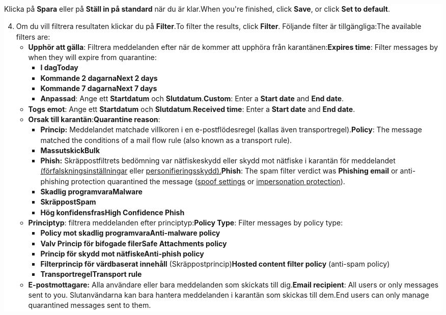    <span data-ttu-id="7b04b-156">Klicka på **Spara** eller på **Ställ in på standard** när du är klar.</span><span class="sxs-lookup"><span data-stu-id="7b04b-156">When you're finished, click **Save**, or click **Set to default**.</span></span>

4. <span data-ttu-id="7b04b-157">Om du vill filtrera resultaten klickar du på **Filter**.</span><span class="sxs-lookup"><span data-stu-id="7b04b-157">To filter the results, click **Filter**.</span></span> <span data-ttu-id="7b04b-158">Följande filter är tillgängliga:</span><span class="sxs-lookup"><span data-stu-id="7b04b-158">The available filters are:</span></span>
   - <span data-ttu-id="7b04b-159">**Upphör att gälla**: Filtrera meddelanden efter när de kommer att upphöra från karantänen:</span><span class="sxs-lookup"><span data-stu-id="7b04b-159">**Expires time**: Filter messages by when they will expire from quarantine:</span></span>
     - <span data-ttu-id="7b04b-160">**I dag**</span><span class="sxs-lookup"><span data-stu-id="7b04b-160">**Today**</span></span>
     - <span data-ttu-id="7b04b-161">**Kommande 2 dagarna**</span><span class="sxs-lookup"><span data-stu-id="7b04b-161">**Next 2 days**</span></span>
     - <span data-ttu-id="7b04b-162">**Kommande 7 dagarna**</span><span class="sxs-lookup"><span data-stu-id="7b04b-162">**Next 7 days**</span></span>
     - <span data-ttu-id="7b04b-163">**Anpassad**: Ange ett **Startdatum** och **Slutdatum**.</span><span class="sxs-lookup"><span data-stu-id="7b04b-163">**Custom**: Enter a **Start date** and **End date**.</span></span>
   - <span data-ttu-id="7b04b-164">**Togs emot**: Ange ett **Startdatum** och **Slutdatum**.</span><span class="sxs-lookup"><span data-stu-id="7b04b-164">**Received time**: Enter a **Start date** and **End date**.</span></span>
   - <span data-ttu-id="7b04b-165">**Orsak till karantän**:</span><span class="sxs-lookup"><span data-stu-id="7b04b-165">**Quarantine reason**:</span></span>
     - <span data-ttu-id="7b04b-166">**Princip:** Meddelandet matchade villkoren i en e-postflödesregel (kallas även transportregel).</span><span class="sxs-lookup"><span data-stu-id="7b04b-166">**Policy**: The message matched the conditions of a mail flow rule (also known as a transport rule).</span></span>
     - <span data-ttu-id="7b04b-167">**Massutskick**</span><span class="sxs-lookup"><span data-stu-id="7b04b-167">**Bulk**</span></span>
     - <span data-ttu-id="7b04b-168">**Phish:** Skräppostfiltrets  bedömning var nätfiskeskydd eller skydd mot nätfiske i karantän för meddelandet [(förfalskningsinställningar](set-up-anti-phishing-policies.md#spoof-settings) eller [personifieringsskydd).](set-up-anti-phishing-policies.md#impersonation-settings-in-anti-phishing-policies-in-microsoft-defender-for-office-365)</span><span class="sxs-lookup"><span data-stu-id="7b04b-168">**Phish**: The spam filter verdict was **Phishing email** or anti-phishing protection quarantined the message ([spoof settings](set-up-anti-phishing-policies.md#spoof-settings) or [impersonation protection](set-up-anti-phishing-policies.md#impersonation-settings-in-anti-phishing-policies-in-microsoft-defender-for-office-365)).</span></span>
     - <span data-ttu-id="7b04b-169">**Skadlig programvara**</span><span class="sxs-lookup"><span data-stu-id="7b04b-169">**Malware**</span></span>
     - <span data-ttu-id="7b04b-170">**Skräppost**</span><span class="sxs-lookup"><span data-stu-id="7b04b-170">**Spam**</span></span>
     - <span data-ttu-id="7b04b-171">**Hög konfidensfras**</span><span class="sxs-lookup"><span data-stu-id="7b04b-171">**High Confidence Phish**</span></span>
   - <span data-ttu-id="7b04b-172">**Principtyp**: filtrera meddelanden efter principtyp:</span><span class="sxs-lookup"><span data-stu-id="7b04b-172">**Policy Type**: Filter messages by policy type:</span></span>
     - <span data-ttu-id="7b04b-173">**Policy mot skadlig programvara**</span><span class="sxs-lookup"><span data-stu-id="7b04b-173">**Anti-malware policy**</span></span>
     - <span data-ttu-id="7b04b-174">**Valv Princip för bifogade filer**</span><span class="sxs-lookup"><span data-stu-id="7b04b-174">**Safe Attachments policy**</span></span>
     - <span data-ttu-id="7b04b-175">**Princip för skydd mot nätfiske**</span><span class="sxs-lookup"><span data-stu-id="7b04b-175">**Anti-phish policy**</span></span>
     - <span data-ttu-id="7b04b-176">**Filterprincip för värdbaserat innehåll** (Skräppostprincip)</span><span class="sxs-lookup"><span data-stu-id="7b04b-176">**Hosted content filter policy** (anti-spam policy)</span></span>
     - <span data-ttu-id="7b04b-177">**Transportregel**</span><span class="sxs-lookup"><span data-stu-id="7b04b-177">**Transport rule**</span></span>
   - <span data-ttu-id="7b04b-178">**E-postmottagare:** Alla användare eller bara meddelanden som skickats till dig.</span><span class="sxs-lookup"><span data-stu-id="7b04b-178">**Email recipient**: All users or only messages sent to you.</span></span> <span data-ttu-id="7b04b-179">Slutanvändarna kan bara hantera meddelanden i karantän som skickas till dem.</span><span class="sxs-lookup"><span data-stu-id="7b04b-179">End users can only manage quarantined messages sent to them.</span></span>